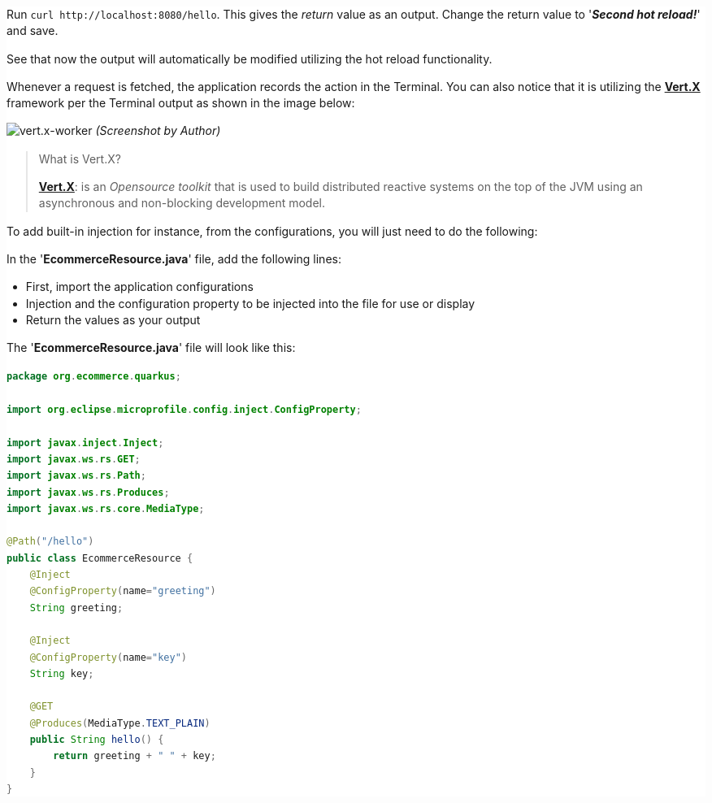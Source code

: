 Run `curl http://localhost:8080/hello`. This gives the _return_ value as an output.
Change the return value to '**_Second hot reload!_**' and save. 

See that now the output will automatically be modified utilizing the hot reload functionality.

Whenever a request is fetched, the application records the action in the Terminal.
You can also notice that it is utilizing the [**Vert.X**](https://vertx.io/) framework per the Terminal output as shown in the image below:

![vert.x-worker](/engineering-education/getting-experiential-on-a-quarkus-project/vert.x-worker.png "vert.x-worker.png")
_(Screenshot by Author)_

> What is Vert.X?
>
> [**Vert.X**](https://vertx.io/): is an _Opensource toolkit_ that is used to build distributed reactive systems on the top of the JVM using an asynchronous and non-blocking development model.

To add built-in injection for instance, from the configurations, you will just need to do the following:

In the '**EcommerceResource.java**' file, add the following lines:

- First, import the application configurations
- Injection and the configuration property to be injected into the file for use or display
- Return the values as your output

The '**EcommerceResource.java**' file will look like this:

```java
package org.ecommerce.quarkus;

import org.eclipse.microprofile.config.inject.ConfigProperty;

import javax.inject.Inject;
import javax.ws.rs.GET;
import javax.ws.rs.Path;
import javax.ws.rs.Produces;
import javax.ws.rs.core.MediaType;

@Path("/hello")
public class EcommerceResource {
    @Inject
    @ConfigProperty(name="greeting")
    String greeting;

    @Inject
    @ConfigProperty(name="key")
    String key;

    @GET
    @Produces(MediaType.TEXT_PLAIN)
    public String hello() {
        return greeting + " " + key;
    }
}
```
